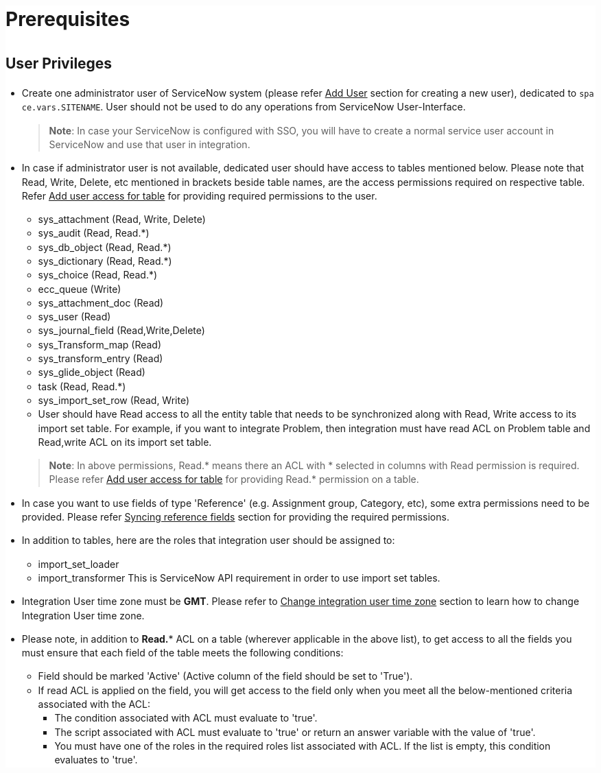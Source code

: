 # Prerequisites

## User Privileges

* Create one administrator user of ServiceNow system (please refer [Add User](servicenow.md#add-user) section for creating a new user), dedicated to <code class="expression">space.vars.SITENAME</code>. User should not be used to do any operations from ServiceNow User-Interface.
  >**Note**:  In case your ServiceNow is configured with SSO, you will have to create a normal service user account in ServiceNow and use that user in integration.
*   In case if administrator user is not available, dedicated user should have access to tables mentioned below. Please note that Read, Write, Delete, etc mentioned in brackets beside table names, are the access permissions required on respective table. Refer [Add user access for table](servicenow.md#add-user-access-for-table) for providing required permissions to the user.

    * sys_attachment (Read, Write, Delete)
    * sys_audit (Read, Read.*)
    * sys_db_object (Read, Read.*)
    * sys_dictionary (Read, Read.*)
    * sys_choice (Read, Read.*)
    * ecc_queue (Write)
    * sys_attachment_doc (Read)
    * sys_user (Read)
    * sys_journal_field (Read,Write,Delete)
    * sys_Transform_map (Read)
    * sys_transform_entry (Read)
    * sys_glide_object (Read)
    * task (Read, Read.*)
    * sys_import_set_row (Read, Write)
    * User should have Read access to all the entity table that needs to be synchronized along with Read, Write access to its import set table. For example, if you want to integrate Problem, then integration must have read ACL on Problem table and Read,write ACL on its import set table.

    >**Note**:  In above permissions, Read.* means there an ACL with * selected in columns with Read permission is required. Please refer [Add user access for table](servicenow.md#add-user-access-for-table) for providing Read.* permission on a table.
* In case you want to use fields of type 'Reference' (e.g. Assignment group, Category, etc), some extra permissions need to be provided. Please refer [Syncing reference fields](servicenow.md#syncing-fields) section for providing the required permissions.
* In addition to tables, here are the roles that integration user should be assigned to:
  * import_set_loader
  * import_transformer
This is ServiceNow API requirement in order to use import set tables.
* Integration User time zone must be **GMT**. Please refer to [Change integration user time zone](servicenow.md#change-user-time-zone) section to learn how to change Integration User time zone.
* Please note, in addition to **Read.*** ACL on a table (wherever applicable in the above list), to get access to all the fields you must ensure that each field of the table meets the following conditions:
  * Field should be marked 'Active' (Active column of the field should be set to 'True').
  * If read ACL is applied on the field, you will get access to the field only when you meet all the below-mentioned criteria associated with the ACL:
    * The condition associated with ACL must evaluate to 'true'.
    * The script associated with ACL must evaluate to 'true' or return an answer variable with the value of 'true'.
    * You must have one of the roles in the required roles list associated with ACL. If the list is empty, this condition evaluates to 'true'.
